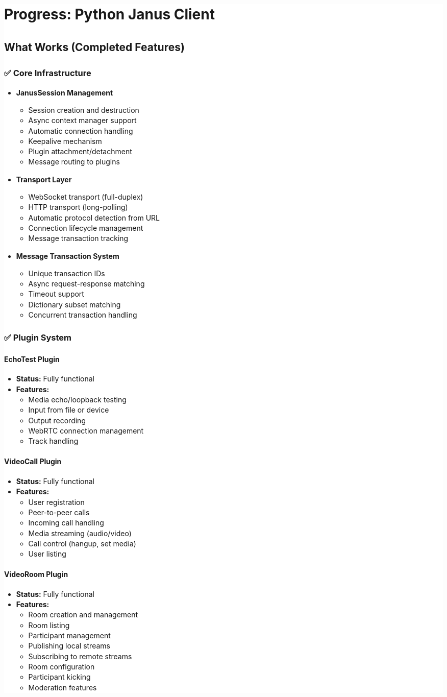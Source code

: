 # Progress: Python Janus Client

## What Works (Completed Features)

### ✅ Core Infrastructure
- **JanusSession Management**
  - Session creation and destruction
  - Async context manager support
  - Automatic connection handling
  - Keepalive mechanism
  - Plugin attachment/detachment
  - Message routing to plugins

- **Transport Layer**
  - WebSocket transport (full-duplex)
  - HTTP transport (long-polling)
  - Automatic protocol detection from URL
  - Connection lifecycle management
  - Message transaction tracking

- **Message Transaction System**
  - Unique transaction IDs
  - Async request-response matching
  - Timeout support
  - Dictionary subset matching
  - Concurrent transaction handling

### ✅ Plugin System

#### EchoTest Plugin
- **Status:** Fully functional
- **Features:**
  - Media echo/loopback testing
  - Input from file or device
  - Output recording
  - WebRTC connection management
  - Track handling

#### VideoCall Plugin
- **Status:** Fully functional
- **Features:**
  - User registration
  - Peer-to-peer calls
  - Incoming call handling
  - Media streaming (audio/video)
  - Call control (hangup, set media)
  - User listing

#### VideoRoom Plugin
- **Status:** Fully functional
- **Features:**
  - Room creation and management
  - Room listing
  - Participant management
  - Publishing local streams
  - Subscribing to remote streams
  - Room configuration
  - Participant kicking
  - Moderation features
